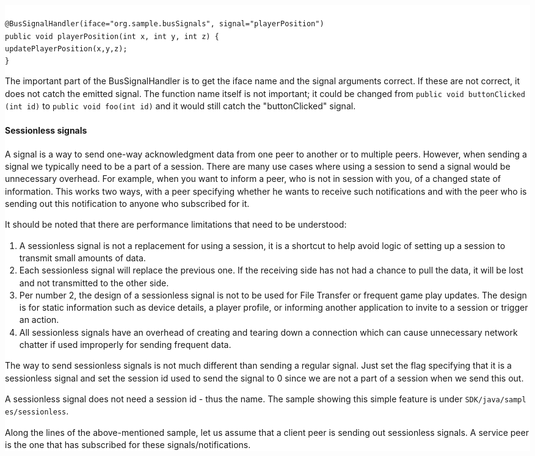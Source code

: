 ```

@BusSignalHandler(iface="org.sample.busSignals", signal="playerPosition")
public void playerPosition(int x, int y, int z) {
updatePlayerPosition(x,y,z);
}
```

The important part of the BusSignalHandler is to get the 
iface name and the signal arguments correct. If these are not 
correct, it does not catch the emitted signal. The function name 
itself is not important; it could be changed from 
`public void buttonClicked(int id)` to `public void foo(int id)` 
and it would still catch the "buttonClicked" signal.

#### Sessionless signals

A signal is a way to send one-way acknowledgment data from 
one peer to another or to multiple peers. However, when sending 
a signal we typically need to be a part of a session. 
There are many use cases where using a session to send a signal 
would be unnecessary overhead. For example, when you want to 
inform a peer, who is not in session with you, of a changed state 
of information. This works two ways, with a peer specifying 
whether he wants to receive such notifications and with the 
peer who is sending out this notification to anyone who subscribed for it.

It should be noted that there are performance limitations that need to be understood:

1. A sessionless signal is not a replacement for using a session, 
it is a shortcut to help avoid logic of setting up a session to 
transmit small amounts of data.
2. Each sessionless signal will replace the previous one. 
If the receiving side has not had a chance to pull the data, 
it will be lost and not transmitted to the other side.
3. Per number 2, the design of a sessionless signal is not 
to be used for File Transfer or frequent game play updates. 
The design is for static information such as device details, 
a player profile, or informing another application to invite 
to a session or trigger an action.
4. All sessionless signals have an overhead of creating and 
tearing down a connection which can cause unnecessary network 
chatter if used improperly for sending frequent data.

The way to send sessionless signals is not much different 
than sending a regular signal. Just set the flag specifying 
that it is a sessionless signal and set the session id used 
to send the signal to 0 since we are not a part of a session 
when we send this out.
 
A sessionless signal does not need a session id - thus the name. 
The sample showing this simple feature is under `SDK/java/samples/sessionless`.

Along the lines of the above-mentioned sample, let us assume 
that a client peer is sending out sessionless signals. A service peer 
is the one that has subscribed for these signals/notifications.
